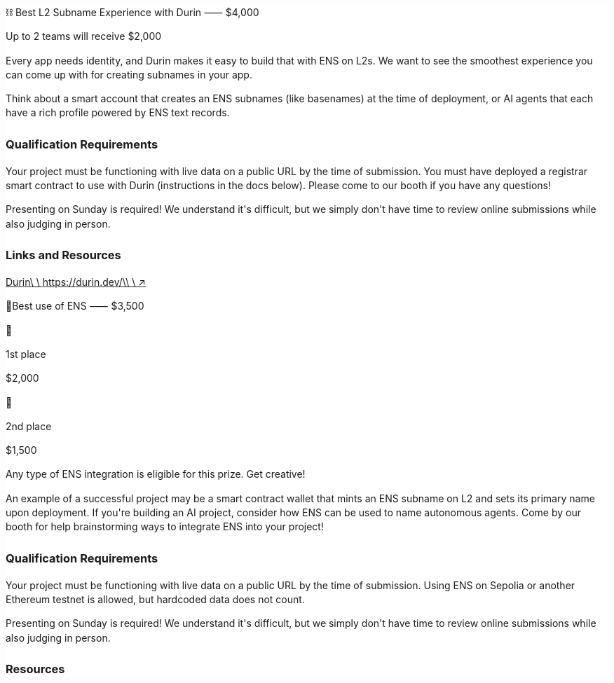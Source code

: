 ⛓️ Best L2 Subname Experience with Durin ⸺ $4,000

Up to 2 teams will receive $2,000

Every app needs identity, and Durin makes it easy to build that with ENS on L2s. We want to see the smoothest experience you can come up with for creating subnames in your app.

Think about a smart account that creates an ENS subnames (like basenames) at the time of deployment, or AI agents that each have a rich profile powered by ENS text records.

### Qualification Requirements

Your project must be functioning with live data on a public URL by the time of submission. You must have deployed a registrar smart contract to use with Durin (instructions in the docs below). Please come to our booth if you have any questions!

Presenting on Sunday is required! We understand it's difficult, but we simply don't have time to review online submissions while also judging in person.

### Links and Resources

[Durin\\
\\
https://durin.dev/\\
\\
↗](https://ethglob.al/dj8uw)

🏅Best use of ENS ⸺ $3,500

🥇

1st place

$2,000

🥈

2nd place

$1,500

Any type of ENS integration is eligible for this prize. Get creative!

An example of a successful project may be a smart contract wallet that mints an ENS subname on L2 and sets its primary name upon deployment. If you're building an AI project, consider how ENS can be used to name autonomous agents. Come by our booth for help brainstorming ways to integrate ENS into your project!

### Qualification Requirements

Your project must be functioning with live data on a public URL by the time of submission. Using ENS on Sepolia or another Ethereum testnet is allowed, but hardcoded data does not count.

Presenting on Sunday is required! We understand it's difficult, but we simply don't have time to review online submissions while also judging in person.

### Resources
